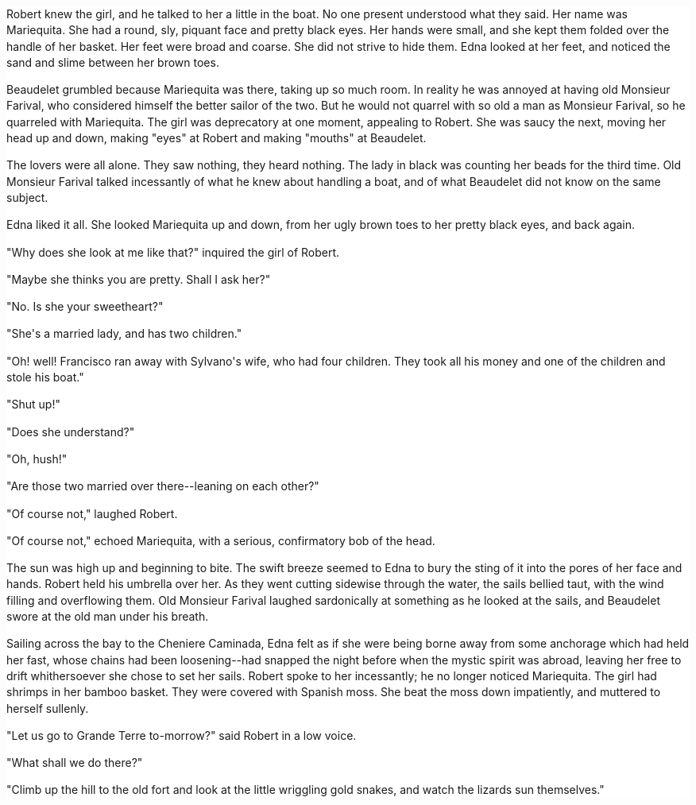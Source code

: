 Robert knew the girl, and he talked to her a little in the boat. No one present understood what they said. Her name was Mariequita. She had a round, sly, piquant face and pretty black eyes. Her hands were small, and she kept them folded over the handle of her basket. Her feet were broad and coarse. She did not strive to hide them. Edna looked at her feet, and noticed the sand and slime between her brown toes.

Beaudelet grumbled because Mariequita was there, taking up so much room. In reality he was annoyed at having old Monsieur Farival, who considered himself the better sailor of the two. But he would not quarrel with so old a man as Monsieur Farival, so he quarreled with Mariequita. The girl was deprecatory at one moment, appealing to Robert. She was saucy the next, moving her head up and down, making "eyes" at Robert and making "mouths" at Beaudelet.

The lovers were all alone. They saw nothing, they heard nothing. The lady in black was counting her beads for the third time. Old Monsieur Farival talked incessantly of what he knew about handling a boat, and of what Beaudelet did not know on the same subject.

Edna liked it all. She looked Mariequita up and down, from her ugly brown toes to her pretty black eyes, and back again.

"Why does she look at me like that?" inquired the girl of Robert.

"Maybe she thinks you are pretty. Shall I ask her?"

"No. Is she your sweetheart?"

"She's a married lady, and has two children."

"Oh! well! Francisco ran away with Sylvano's wife, who had four children. They took all his money and one of the children and stole his boat."

"Shut up!"

"Does she understand?"

"Oh, hush!"

"Are those two married over there--leaning on each other?"

"Of course not," laughed Robert.

"Of course not," echoed Mariequita, with a serious, confirmatory bob of the head.

The sun was high up and beginning to bite. The swift breeze seemed to Edna to bury the sting of it into the pores of her face and hands. Robert held his umbrella over her. As they went cutting sidewise through the water, the sails bellied taut, with the wind filling and overflowing them. Old Monsieur Farival laughed sardonically at something as he looked at the sails, and Beaudelet swore at the old man under his breath.

Sailing across the bay to the Cheniere Caminada, Edna felt as if she were being borne away from some anchorage which had held her fast, whose chains had been loosening--had snapped the night before when the mystic spirit was abroad, leaving her free to drift whithersoever she chose to set her sails. Robert spoke to her incessantly; he no longer noticed Mariequita. The girl had shrimps in her bamboo basket. They were covered with Spanish moss. She beat the moss down impatiently, and muttered to herself sullenly.

"Let us go to Grande Terre to-morrow?" said Robert in a low voice.

"What shall we do there?"

"Climb up the hill to the old fort and look at the little wriggling gold snakes, and watch the lizards sun themselves."
